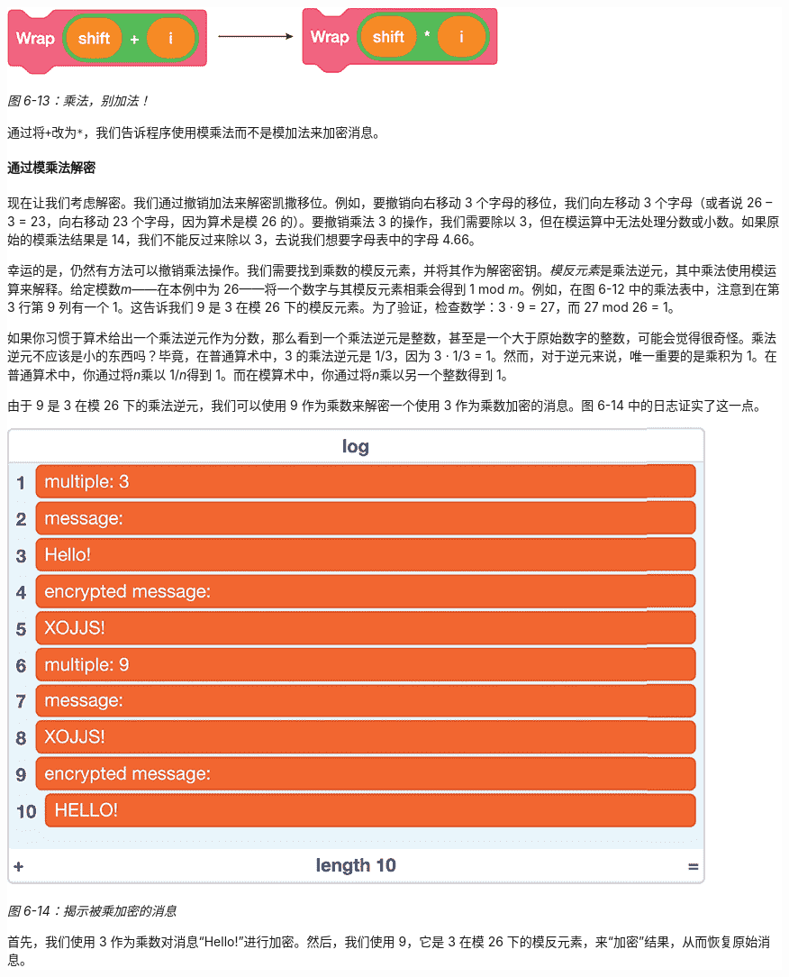 ![图片](img/pg132_Image_158.jpg)

*图 6-13：乘法，别加法！*

通过将`+`改为`*`，我们告诉程序使用模乘法而不是模加法来加密消息。

#### 通过模乘法解密

现在让我们考虑解密。我们通过撤销加法来解密凯撒移位。例如，要撤销向右移动 3 个字母的移位，我们向左移动 3 个字母（或者说 26 – 3 = 23，向右移动 23 个字母，因为算术是模 26 的）。要撤销乘法 3 的操作，我们需要除以 3，但在模运算中无法处理分数或小数。如果原始的模乘法结果是 14，我们不能反过来除以 3，去说我们想要字母表中的字母 4.66。

幸运的是，仍然有方法可以撤销乘法操作。我们需要找到乘数的模反元素，并将其作为解密密钥。*模反元素*是乘法逆元，其中乘法使用模运算来解释。给定模数*m*——在本例中为 26——将一个数字与其模反元素相乘会得到 1 mod *m*。例如，在图 6-12 中的乘法表中，注意到在第 3 行第 9 列有一个 1。这告诉我们 9 是 3 在模 26 下的模反元素。为了验证，检查数学：3 ⋅ 9 = 27，而 27 mod 26 = 1。

如果你习惯于算术给出一个乘法逆元作为分数，那么看到一个乘法逆元是整数，甚至是一个大于原始数字的整数，可能会觉得很奇怪。乘法逆元不应该是小的东西吗？毕竟，在普通算术中，3 的乘法逆元是 1/3，因为 3 ⋅ 1/3 = 1。然而，对于逆元来说，唯一重要的是乘积为 1。在普通算术中，你通过将*n*乘以 1/*n*得到 1。而在模算术中，你通过将*n*乘以另一个整数得到 1。

由于 9 是 3 在模 26 下的乘法逆元，我们可以使用 9 作为乘数来解密一个使用 3 作为乘数加密的消息。图 6-14 中的日志证实了这一点。

![Image](img/pg133_Image_159.jpg)

*图 6-14：揭示被乘加密的消息*

首先，我们使用 3 作为乘数对消息“Hello!”进行加密。然后，我们使用 9，它是 3 在模 26 下的模反元素，来“加密”结果，从而恢复原始消息。
